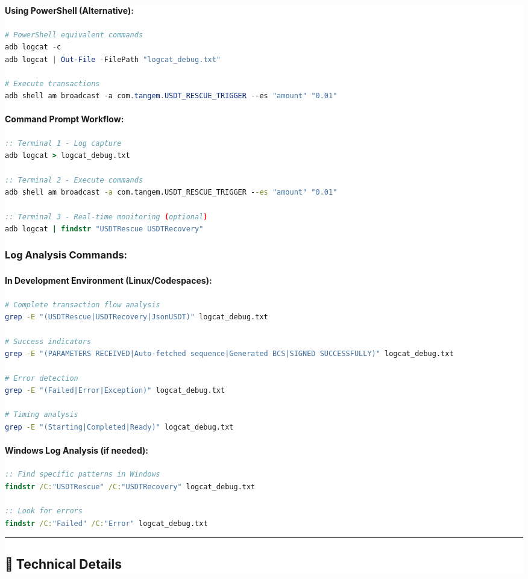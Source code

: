 #### **Using PowerShell (Alternative):**
```powershell
# PowerShell equivalent commands
adb logcat -c
adb logcat | Out-File -FilePath "logcat_debug.txt"

# Execute transactions
adb shell am broadcast -a com.tangem.USDT_RESCUE_TRIGGER --es "amount" "0.01"
```

#### **Command Prompt Workflow:**
```cmd
:: Terminal 1 - Log capture
adb logcat > logcat_debug.txt

:: Terminal 2 - Execute commands  
adb shell am broadcast -a com.tangem.USDT_RESCUE_TRIGGER --es "amount" "0.01"

:: Terminal 3 - Real-time monitoring (optional)
adb logcat | findstr "USDTRescue USDTRecovery"
```

### **Log Analysis Commands:**

#### **In Development Environment (Linux/Codespaces):**
```bash
# Complete transaction flow analysis
grep -E "(USDTRescue|USDTRecovery|JsonUSDT)" logcat_debug.txt

# Success indicators
grep -E "(PARAMETERS RECEIVED|Auto-fetched sequence|Generated BCS|SIGNED SUCCESSFULLY)" logcat_debug.txt

# Error detection  
grep -E "(Failed|Error|Exception)" logcat_debug.txt

# Timing analysis
grep -E "(Starting|Completed|Ready)" logcat_debug.txt
```

#### **Windows Log Analysis (if needed):**
```cmd
:: Find specific patterns in Windows
findstr /C:"USDTRescue" /C:"USDTRecovery" logcat_debug.txt

:: Look for errors
findstr /C:"Failed" /C:"Error" logcat_debug.txt
```

---

## 🔧 **Technical Details**
